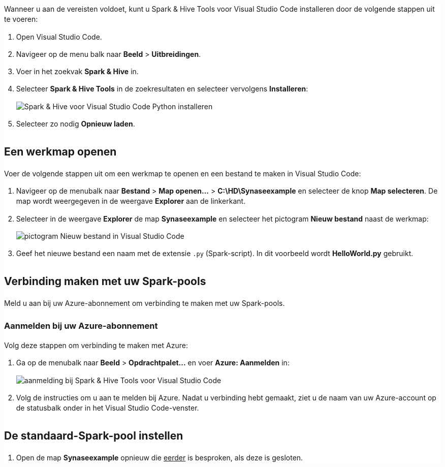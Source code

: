 Wanneer u aan de vereisten voldoet, kunt u Spark & Hive Tools voor Visual Studio Code installeren door de volgende stappen uit te voeren:

1. Open Visual Studio Code.

2. Navigeer op de menu balk naar **Beeld** > **Uitbreidingen**.

3. Voer in het zoekvak **Spark & Hive** in.

4. Selecteer **Spark & Hive Tools** in de zoekresultaten en selecteer vervolgens **Installeren**:

     ![Spark & Hive voor Visual Studio Code Python installeren](./media/vscode-tool-synapse/install-hdInsight-plugin.png)

5. Selecteer zo nodig **Opnieuw laden**.

## <a name="open-a-work-folder"></a>Een werkmap openen

Voer de volgende stappen uit om een werkmap te openen en een bestand te maken in Visual Studio Code:

1. Navigeer op de menubalk naar **Bestand** > **Map openen...**  > **C:\HD\Synaseexample** en selecteer de knop **Map selecteren**. De map wordt weergegeven in de weergave **Explorer** aan de linkerkant.

2. Selecteer in de weergave **Explorer** de map **Synaseexample** en selecteer het pictogram **Nieuw bestand** naast de werkmap:

     ![pictogram Nieuw bestand in Visual Studio Code](./media/vscode-tool-synapse/visual-studio-code-new-file.png)

3. Geef het nieuwe bestand een naam met de extensie `.py` (Spark-script). In dit voorbeeld wordt **HelloWorld.py** gebruikt.

## <a name="connect-to-your-spark-pools"></a>Verbinding maken met uw Spark-pools

Meld u aan bij uw Azure-abonnement om verbinding te maken met uw Spark-pools.

### <a name="sign-in-to-your-azure-subscription"></a>Aanmelden bij uw Azure-abonnement

Volg deze stappen om verbinding te maken met Azure:

1. Ga op de menubalk naar **Beeld** > **Opdrachtpalet...** en voer **Azure: Aanmelden** in:

     ![aanmelding bij Spark & Hive Tools voor Visual Studio Code](./media/vscode-tool-synapse/hdinsight-for-vscode-extension-login.png)

2. Volg de instructies om u aan te melden bij Azure. Nadat u verbinding hebt gemaakt, ziet u de naam van uw Azure-account op de statusbalk onder in het Visual Studio Code-venster.

## <a name="set-the-default-spark-pool"></a>De standaard-Spark-pool instellen

1. Open de map **Synaseexample** opnieuw die [eerder](#open-a-work-folder) is besproken, als deze is gesloten.  
